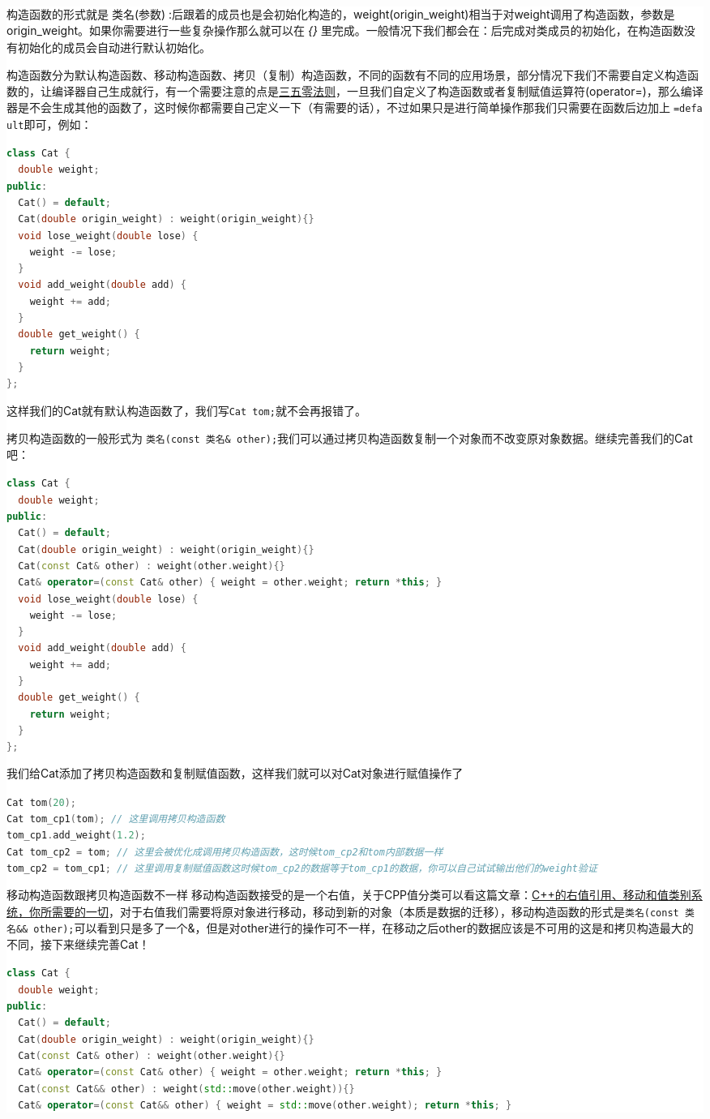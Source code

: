 构造函数的形式就是 类名(参数) :后跟着的成员也是会初始化构造的，weight(origin_weight)相当于对weight调用了构造函数，参数是origin_weight。如果你需要进行一些复杂操作那么就可以在 *{}* 里完成。一般情况下我们都会在：后完成对类成员的初始化，在构造函数没有初始化的成员会自动进行默认初始化。

构造函数分为默认构造函数、移动构造函数、拷贝（复制）构造函数，不同的函数有不同的应用场景，部分情况下我们不需要自定义构造函数的，让编译器自己生成就行，有一个需要注意的点是[三五零法则](https://zh.cppreference.com/w/cpp/language/rule_of_three)，一旦我们自定义了构造函数或者复制赋值运算符(operator=)，那么编译器是不会生成其他的函数了，这时候你都需要自己定义一下（有需要的话），不过如果只是进行简单操作那我们只需要在函数后边加上 `=default`即可，例如：
```cpp
class Cat {
  double weight;
public:
  Cat() = default;
  Cat(double origin_weight) : weight(origin_weight){}
  void lose_weight(double lose) {
    weight -= lose;
  }
  void add_weight(double add) {
    weight += add;
  }
  double get_weight() {
    return weight;
  }
};
```
这样我们的Cat就有默认构造函数了，我们写`Cat tom;`就不会再报错了。

拷贝构造函数的一般形式为 `类名(const 类名& other);`我们可以通过拷贝构造函数复制一个对象而不改变原对象数据。继续完善我们的Cat吧：
```cpp
class Cat {
  double weight;
public:
  Cat() = default;
  Cat(double origin_weight) : weight(origin_weight){}
  Cat(const Cat& other) : weight(other.weight){}
  Cat& operator=(const Cat& other) { weight = other.weight; return *this; }
  void lose_weight(double lose) {
    weight -= lose;
  }
  void add_weight(double add) {
    weight += add;
  }
  double get_weight() {
    return weight;
  }
};
```
我们给Cat添加了拷贝构造函数和复制赋值函数，这样我们就可以对Cat对象进行赋值操作了
```cpp
Cat tom(20);
Cat tom_cp1(tom); // 这里调用拷贝构造函数
tom_cp1.add_weight(1.2);
Cat tom_cp2 = tom; // 这里会被优化成调用拷贝构造函数，这时候tom_cp2和tom内部数据一样
tom_cp2 = tom_cp1; // 这里调用复制赋值函数这时候tom_cp2的数据等于tom_cp1的数据，你可以自己试试输出他们的weight验证
```
移动构造函数跟拷贝构造函数不一样 移动构造函数接受的是一个右值，关于CPP值分类可以看这篇文章：[C++的右值引用、移动和值类别系统，你所需要的一切](https://zclll.com/index.php/cpp/value_category.html)，对于右值我们需要将原对象进行移动，移动到新的对象（本质是数据的迁移），移动构造函数的形式是`类名(const 类名&& other);`可以看到只是多了一个&，但是对other进行的操作可不一样，在移动之后other的数据应该是不可用的这是和拷贝构造最大的不同，接下来继续完善Cat！
```cpp
class Cat {
  double weight;
public:
  Cat() = default;
  Cat(double origin_weight) : weight(origin_weight){}
  Cat(const Cat& other) : weight(other.weight){}
  Cat& operator=(const Cat& other) { weight = other.weight; return *this; }
  Cat(const Cat&& other) : weight(std::move(other.weight)){}
  Cat& operator=(const Cat&& other) { weight = std::move(other.weight); return *this; }
```